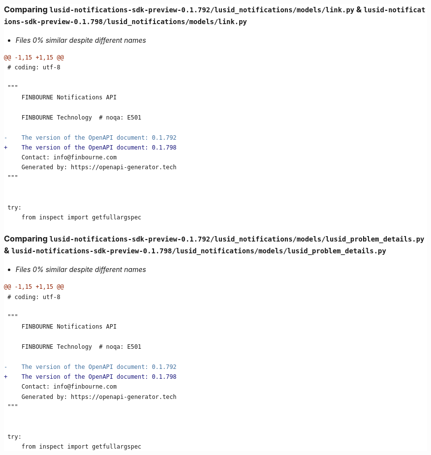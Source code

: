 ### Comparing `lusid-notifications-sdk-preview-0.1.792/lusid_notifications/models/link.py` & `lusid-notifications-sdk-preview-0.1.798/lusid_notifications/models/link.py`

 * *Files 0% similar despite different names*

```diff
@@ -1,15 +1,15 @@
 # coding: utf-8
 
 """
     FINBOURNE Notifications API
 
     FINBOURNE Technology  # noqa: E501
 
-    The version of the OpenAPI document: 0.1.792
+    The version of the OpenAPI document: 0.1.798
     Contact: info@finbourne.com
     Generated by: https://openapi-generator.tech
 """
 
 
 try:
     from inspect import getfullargspec
```

### Comparing `lusid-notifications-sdk-preview-0.1.792/lusid_notifications/models/lusid_problem_details.py` & `lusid-notifications-sdk-preview-0.1.798/lusid_notifications/models/lusid_problem_details.py`

 * *Files 0% similar despite different names*

```diff
@@ -1,15 +1,15 @@
 # coding: utf-8
 
 """
     FINBOURNE Notifications API
 
     FINBOURNE Technology  # noqa: E501
 
-    The version of the OpenAPI document: 0.1.792
+    The version of the OpenAPI document: 0.1.798
     Contact: info@finbourne.com
     Generated by: https://openapi-generator.tech
 """
 
 
 try:
     from inspect import getfullargspec
```
